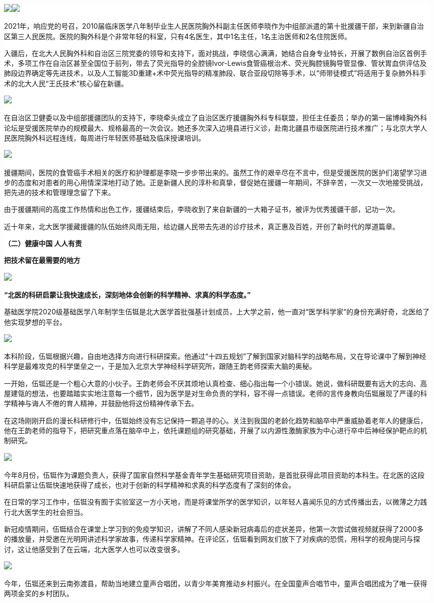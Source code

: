![](https://imagecloud.thepaper.cn/thepaper/image/276/48/835.png)![](https://imagecloud.thepaper.cn/thepaper/image/276/48/836.png)

2021年，响应党的号召，2010届临床医学八年制毕业生人民医院胸外科副主任医师李晓作为中组部派遣的第十批援疆干部，来到新疆自治区第三人民医院。医院的胸外科是个非常年轻的科室，只有4名医生，其中1名主任，1名主治医师和2名住院医师。

入疆后，在北大人民胸外科和自治区三院党委的领导和支持下，面对挑战，李晓信心满满，她结合自身专业特长，开展了数例自治区首例手术，多项工作在自治区甚至全国位于前列，带去了荧光指导的全腔镜Ivor-Lewis食管癌根治术、荧光胸腔镜胸导管显像、管状胃血供评估及肺段边界确定等先进技术，以及人工智能3D重建+术中荧光指导的精准肺段、联合亚段切除等手术，以“师带徒模式”将适用于复杂肺外科手术的北大人民“王氏技术”核心留在新疆。

![](https://imagecloud.thepaper.cn/thepaper/image/276/48/837.png)

在自治区卫健委以及中组部援疆团队的支持下，李晓牵头成立了自治区医疗援疆胸外科专科联盟，担任主任委员；举办的第一届博峰胸外科论坛是受援医院举办的规模最大、规格最高的一次会议。她还多次深入边境县进行义诊，赴南北疆县市级医院进行技术推广；与北京大学人民医院胸外科远程连线，每周进行年轻医师基础及临床授课培训。

![](https://imagecloud.thepaper.cn/thepaper/image/276/48/838.png)

援疆期间，医院的食管癌手术相关的医疗和护理都是李晓一步步带出来的。虽然工作的艰辛尽在不言中，但是受援医院的医护们渴望学习进步的态度和对患者的用心用情深深地打动了她。正是新疆人民的淳朴和真挚，督促她在援疆一年期间，不辞辛苦，一次又一次地接受挑战，把先进的技术和管理理念留了下来。

由于援疆期间的高度工作热情和出色工作，援疆结束后，李晓收到了来自新疆的一大箱子证书，被评为优秀援疆干部，记功一次。

近十年来，北大医学援藏援疆的队伍始终风雨无阻，给边疆人民带去先进的诊疗技术，真正惠及百姓，开创了新时代的厚道篇章。

**（二）健康中国 人人有责**

**把技术留在最需要的地方**

![](https://imagecloud.thepaper.cn/thepaper/image/276/48/839.jpg)

**“北医的科研启蒙让我快速成长，深刻地体会创新的科学精神、求真的科学态度。”**

基础医学院2020级基础医学八年制学生伍铤是北大医学首批强基计划成员，上大学之前，他一直对“医学科学家”的身份充满好奇，北医给了他实现梦想的平台。

![](https://imagecloud.thepaper.cn/thepaper/image/276/48/840.jpg)

本科阶段，伍铤根据兴趣，自由地选择方向进行科研探索。他通过“十四五规划”了解到国家对脑科学的战略布局，又在导论课中了解到神经科学是最难攻克的科学堡垒之一，于是加入北京大学神经科学研究所，跟随王韵老师探索大脑的奥秘。

一开始，伍铤还是一个粗心大意的小伙子。王韵老师会不厌其烦地认真检查、细心指出每一个小错误。她说，做科研既要有远大的志向、高屋建瓴的想法，也要踏踏实实地注意每一个细节，因为医学是对生命负责的学科，容不得一点错误。老师的言传身教向伍铤展现了严谨的科学精神与诲人不倦的育人精神，并鼓励他将这份精神传承下去。

在这场刚刚开启的漫长科研修行中，伍铤始终没有忘记保持一颗追寻的心。关注到我国的老龄化趋势和脑卒中严重威胁着老年人的健康后，他在王韵老师的指导下，把研究重点落在脑卒中上，依托课题组的研究基础，开展了以内源性激酶家族为中心进行卒中后神经保护靶点的机制研究。

![](https://imagecloud.thepaper.cn/thepaper/image/276/48/841.jpg)

今年8月份，伍铤作为课题负责人，获得了国家自然科学基金青年学生基础研究项目资助，是首批获得此项目资助的本科生。在北医的这段科研启蒙让伍铤快速地获得了成长，也对于创新的科学精神和求真的科学态度有了深刻的体会。

在日常的学习工作中，伍铤没有囿于实验室这一方小天地，而是将课堂所学的医学知识，以年轻人喜闻乐见的方式传播出去，以微薄之力践行北大医学生的社会担当。

新冠疫情期间，伍铤结合在课堂上学习到的免疫学知识，讲解了不同人感染新冠病毒后的症状差异，他第一次尝试做视频就获得了2000多的播放量，并受邀在光明网讲述科学家故事，传递科学家精神。在评论区，伍铤看到网友们放下了对疾病的恐慌，用科学的视角提问与探讨，这让他感受到了在云端，北大医学人也可以改变很多。

![](https://imagecloud.thepaper.cn/thepaper/image/276/48/843.jpg)

今年，伍铤还来到云南弥渡县，帮助当地建立童声合唱团，以青少年美育推动乡村振兴。在全国童声合唱节中，童声合唱团成为了唯一获得两项金奖的乡村团队。
